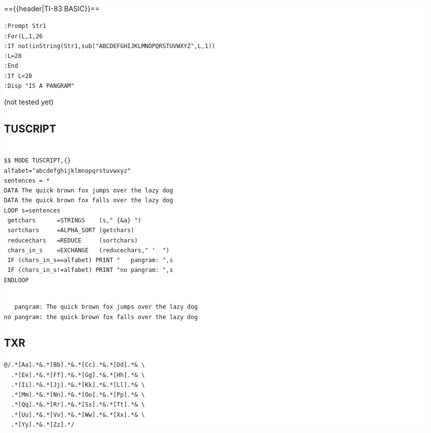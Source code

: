 
=={{header|TI-83 BASIC}}==

```ti83b
:Prompt Str1
:For(L,1,26
:If not(inString(Str1,sub("ABCDEFGHIJKLMNOPQRSTUVWXYZ",L,1))
:L=28
:End
:If L<28
:Disp "IS A PANGRAM"
```

(not tested yet)


## TUSCRIPT


```tuscript

$$ MODE TUSCRIPT,{}
alfabet="abcdefghijklmnopqrstuvwxyz"
sentences = *
DATA The quick brown fox jumps over the lazy dog
DATA the quick brown fox falls over the lazy dog
LOOP s=sentences
 getchars      =STRINGS    (s," {&a} ")
 sortchars     =ALPHA_SORT (getchars)
 reducechars   =REDUCE     (sortchars)
 chars_in_s    =EXCHANGE   (reducechars," '  ")
 IF (chars_in_s==alfabet) PRINT "   pangram: ",s
 IF (chars_in_s!=alfabet) PRINT "no pangram: ",s
ENDLOOP

```

```txt

   pangram: The quick brown fox jumps over the lazy dog
no pangram: the quick brown fox falls over the lazy dog

```



## TXR


```txr
@/.*[Aa].*&.*[Bb].*&.*[Cc].*&.*[Dd].*& \
  .*[Ee].*&.*[Ff].*&.*[Gg].*&.*[Hh].*& \
  .*[Ii].*&.*[Jj].*&.*[Kk].*&.*[Ll].*& \
  .*[Mm].*&.*[Nn].*&.*[Oo].*&.*[Pp].*& \
  .*[Qq].*&.*[Rr].*&.*[Ss].*&.*[Tt].*& \
  .*[Uu].*&.*[Vv].*&.*[Ww].*&.*[Xx].*& \
  .*[Yy].*&.*[Zz].*/
```
